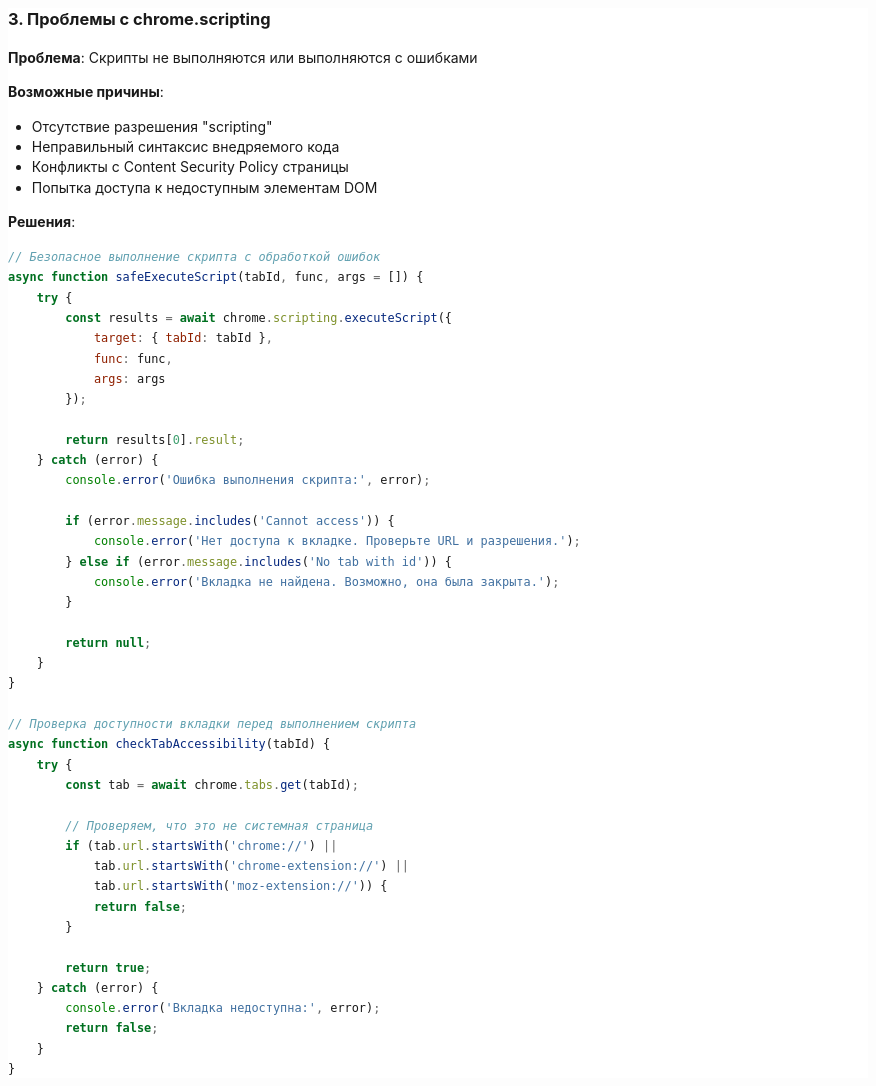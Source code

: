 ### 3. Проблемы с chrome.scripting

**Проблема**: Скрипты не выполняются или выполняются с ошибками

**Возможные причины**:
- Отсутствие разрешения "scripting"
- Неправильный синтаксис внедряемого кода
- Конфликты с Content Security Policy страницы
- Попытка доступа к недоступным элементам DOM

**Решения**:

```javascript
// Безопасное выполнение скрипта с обработкой ошибок
async function safeExecuteScript(tabId, func, args = []) {
    try {
        const results = await chrome.scripting.executeScript({
            target: { tabId: tabId },
            func: func,
            args: args
        });
        
        return results[0].result;
    } catch (error) {
        console.error('Ошибка выполнения скрипта:', error);
        
        if (error.message.includes('Cannot access')) {
            console.error('Нет доступа к вкладке. Проверьте URL и разрешения.');
        } else if (error.message.includes('No tab with id')) {
            console.error('Вкладка не найдена. Возможно, она была закрыта.');
        }
        
        return null;
    }
}

// Проверка доступности вкладки перед выполнением скрипта
async function checkTabAccessibility(tabId) {
    try {
        const tab = await chrome.tabs.get(tabId);
        
        // Проверяем, что это не системная страница
        if (tab.url.startsWith('chrome://') || 
            tab.url.startsWith('chrome-extension://') ||
            tab.url.startsWith('moz-extension://')) {
            return false;
        }
        
        return true;
    } catch (error) {
        console.error('Вкладка недоступна:', error);
        return false;
    }
}
```
